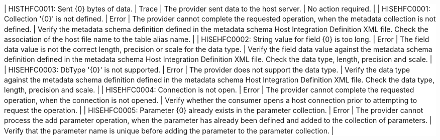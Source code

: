 |                                                                           HISTHFC0011: Sent {0} bytes of data.                                                                           |           Trace            |                                                                                                                       The provider sent data to the host server.                                                                                                                       |                                                                                                                                                                                                    No action required.                                                                                                                                                                                                    |
|                                                                      HISEHFC0001: Collection '{0}' is not defined.                                                                       |           Error            |                                                                                           The provider cannot complete the requested operation, when the metadata collection is not defined.                                                                                           |                                                                                                                      Verify the metadata schema definition defined in the metadata schema Host Integration Definition XML file. Check the association of the host file name to the table alias name.                                                                                                                      |
|                                                                   HISEHFC0002: String value for field {0} is too long.                                                                   |           Error            |                                                                                                 The field data value is not the correct length, precision or scale for the data type.                                                                                                  |                                                                                                                 Verify the field data value against the metadata schema definition defined in the metadata schema Host Integration Definition XML file. Check the data type, length, precision and scale.                                                                                                                 |
|                                                                       HISEHFC0003: DbType '{0}' is not supported.                                                                        |           Error            |                                                                                                                      The provider does not support the data type.                                                                                                                      |                                                                                                                    Verify the data type against the metadata schema definition defined in the metadata schema Host Integration Definition XML file. Check the data type, length, precision and scale.                                                                                                                     |
|                                                                           HISEHFC0004: Connection is not open.                                                                           |           Error            |                                                                                                The provider cannot complete the requested operation, when the connection is not opened.                                                                                                |                                                                                                                                                             Verify whether the consumer opens a host connection prior to attempting to request the operation.                                                                                                                                                             |
|                                                          HISEHFC0005: Parameter {0} already exists in the parameter collection.                                                          |           Error            |                                                                    The provider cannot process the add parameter operation, when the parameter has already been defined and added to the collection of parameters.                                                                     |                                                                                                                                                             Verify that the parameter name is unique before adding the parameter to the parameter collection.                                                                                                                                                             |